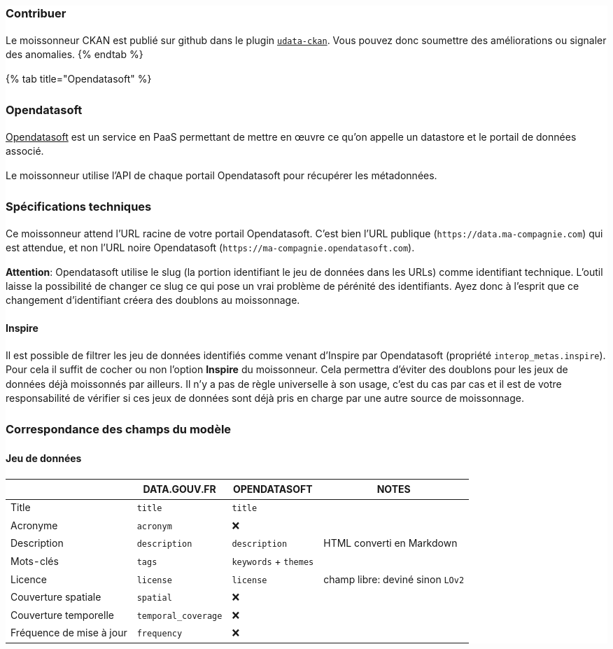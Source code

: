 ### Contribuer <a href="#contribuer" id="contribuer"></a>

Le moissonneur CKAN est publié sur github dans le plugin [`udata-ckan`](https://github.com/opendatateam/udata-ckan). Vous pouvez donc soumettre des améliorations ou signaler des anomalies.
{% endtab %}

{% tab title="Opendatasoft" %}
### Opendatasoft <a href="#opendatasoft" id="opendatasoft"></a>

[Opendatasoft](https://www.opendatasoft.com/) est un service en PaaS permettant de mettre en œuvre ce qu’on appelle un datastore et le portail de données associé.

Le moissonneur utilise l’API de chaque portail Opendatasoft pour récupérer les métadonnées.

### Spécifications techniques <a href="#specifications-techniques" id="specifications-techniques"></a>

Ce moissonneur attend l’URL racine de votre portail Opendatasoft. C’est bien l’URL publique (`https://data.ma-compagnie.com`) qui est attendue, et non l’URL noire Opendatasoft (`https://ma-compagnie.opendatasoft.com`).

**Attention**: Opendatasoft utilise le slug (la portion identifiant le jeu de données dans les URLs) comme identifiant technique. L’outil laisse la possibilité de changer ce slug ce qui pose un vrai problème de pérénité des identifiants. Ayez donc à l’esprit que ce changement d’identifiant créera des doublons au moissonnage.

#### Inspire <a href="#inspire" id="inspire"></a>

Il est possible de filtrer les jeu de données identifiés comme venant d’Inspire par Opendatasoft (propriété `interop_metas.inspire`). Pour cela il suffit de cocher ou non l’option **Inspire** du moissonneur. Cela permettra d’éviter des doublons pour les jeux de données déjà moissonnés par ailleurs. Il n’y a pas de règle universelle à son usage, c’est du cas par cas et il est de votre responsabilité de vérifier si ces jeux de données sont déjà pris en charge par une autre source de moissonnage.

### Correspondance des champs du modèle <a href="#correspondance-des-champs-du-modele" id="correspondance-des-champs-du-modele"></a>

#### Jeu de données <a href="#jeu-de-donnees" id="jeu-de-donnees"></a>

|                          | DATA.GOUV.FR        | OPENDATASOFT          | NOTES                            |
| ------------------------ | ------------------- | --------------------- | -------------------------------- |
| Title                    | `title`             | `title`               |                                  |
| Acronyme                 | `acronym`           | ❌                     |                                  |
| Description              | `description`       | `description`         | HTML converti en Markdown        |
| Mots-clés                | `tags`              | `keywords` + `themes` |                                  |
| Licence                  | `license`           | `license`             | champ libre: deviné sinon `LOv2` |
| Couverture spatiale      | `spatial`           | ❌                     |                                  |
| Couverture temporelle    | `temporal_coverage` | ❌                     |                                  |
| Fréquence de mise à jour | `frequency`         | ❌                     |                                  |
